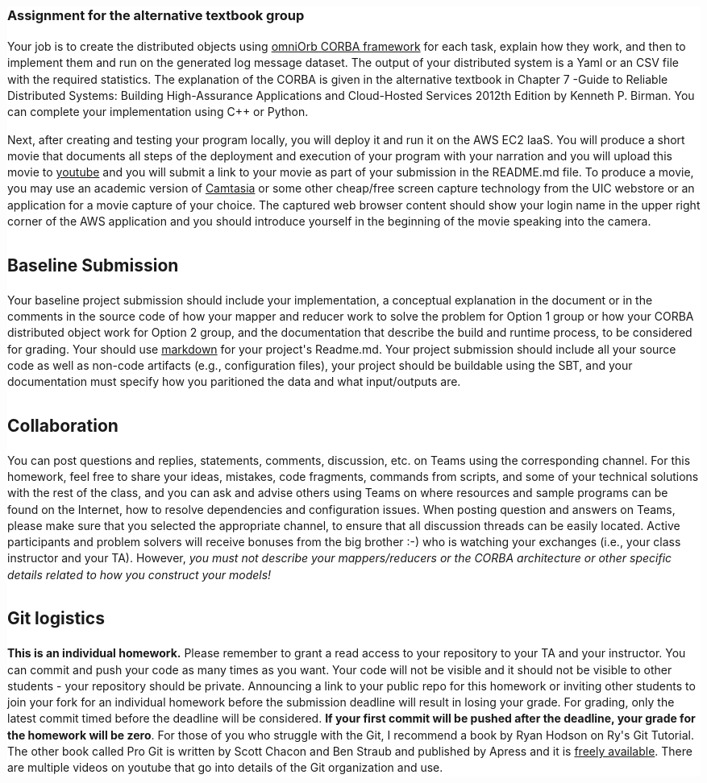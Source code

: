 ### Assignment for the alternative textbook group
Your job is to create the distributed objects using [omniOrb CORBA framework](http://omniorb.sourceforge.net/omni42/omniORB/) for each task, explain how they work, and then to implement them and run on the generated log message dataset. The output of your distributed system is a Yaml or an CSV file with the required statistics. The explanation of the CORBA is given in the alternative textbook in Chapter 7 -Guide to Reliable Distributed Systems: Building High-Assurance Applications and Cloud-Hosted Services 2012th Edition by Kenneth P. Birman. You can complete your implementation using C++ or Python.

Next, after creating and testing your program locally, you will deploy it and run it on the AWS EC2 IaaS. You will produce a short movie that documents all steps of the deployment and execution of your program with your narration and you will upload this movie to [youtube](www.youtube.com) and you will submit a link to your movie as part of your submission in the README.md file. To produce a movie, you may use an academic version of [Camtasia](https://www.techsmith.com/video-editor.html) or some other cheap/free screen capture technology from the UIC webstore or an application for a movie capture of your choice. The captured web browser content should show your login name in the upper right corner of the AWS application and you should introduce yourself in the beginning of the movie speaking into the camera.

## Baseline Submission
Your baseline project submission should include your implementation, a conceptual explanation in the document or in the comments in the source code of how your mapper and reducer work to solve the problem for Option 1 group or how your CORBA distributed object work for Option 2 group, and the documentation that describe the build and runtime process, to be considered for grading. Your should use [markdown](https://github.com/adam-p/markdown-here/wiki/Markdown-Cheatsheet) for your project's Readme.md. Your project submission should include all your source code as well as non-code artifacts (e.g., configuration files), your project should be buildable using the SBT, and your documentation must specify how you paritioned the data and what input/outputs are.

## Collaboration
You can post questions and replies, statements, comments, discussion, etc. on Teams using the corresponding channel. For this homework, feel free to share your ideas, mistakes, code fragments, commands from scripts, and some of your technical solutions with the rest of the class, and you can ask and advise others using Teams on where resources and sample programs can be found on the Internet, how to resolve dependencies and configuration issues. When posting question and answers on Teams, please make sure that you selected the appropriate channel, to ensure that all discussion threads can be easily located. Active participants and problem solvers will receive bonuses from the big brother :-) who is watching your exchanges (i.e., your class instructor and your TA). However, *you must not describe your mappers/reducers or the CORBA architecture or other specific details related to how you construct your models!*

## Git logistics
**This is an individual homework.** Please remember to grant a read access to your repository to your TA and your instructor. You can commit and push your code as many times as you want. Your code will not be visible and it should not be visible to other students - your repository should be private. Announcing a link to your public repo for this homework or inviting other students to join your fork for an individual homework before the submission deadline will result in losing your grade. For grading, only the latest commit timed before the deadline will be considered. **If your first commit will be pushed after the deadline, your grade for the homework will be zero**. For those of you who struggle with the Git, I recommend a book by Ryan Hodson on Ry's Git Tutorial. The other book called Pro Git is written by Scott Chacon and Ben Straub and published by Apress and it is [freely available](https://git-scm.com/book/en/v2/). There are multiple videos on youtube that go into details of the Git organization and use.

